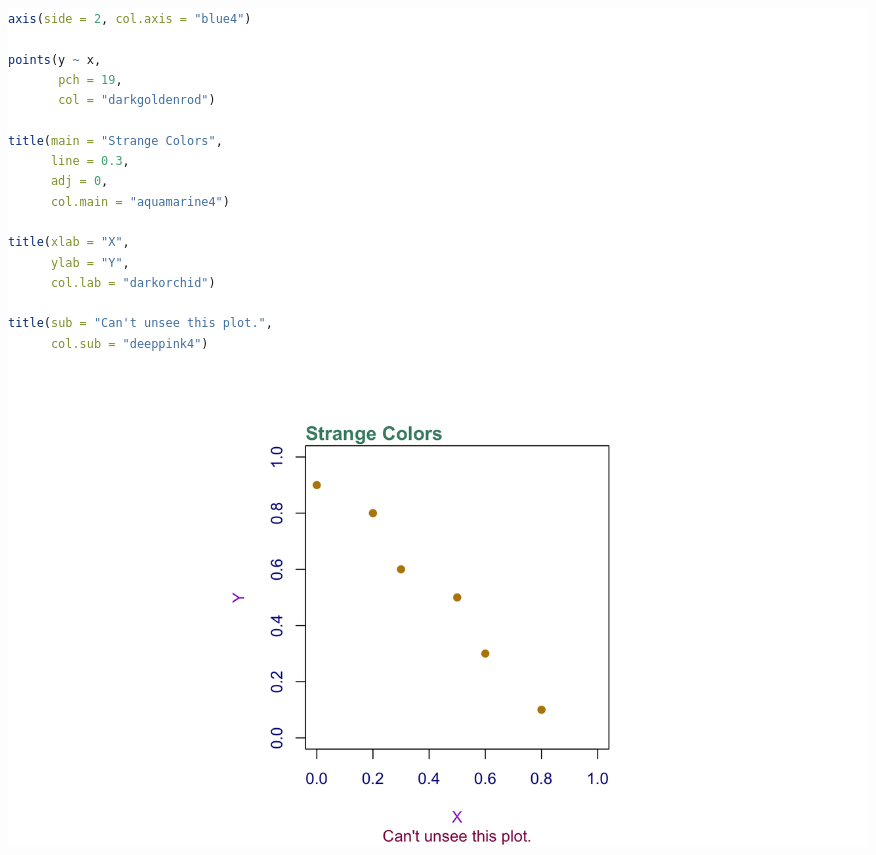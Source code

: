 ```r
axis(side = 2, col.axis = "blue4")

points(y ~ x, 
       pch = 19, 
       col = "darkgoldenrod")

title(main = "Strange Colors",
      line = 0.3,
      adj = 0,
      col.main = "aquamarine4")

title(xlab = "X",
      ylab = "Y",
      col.lab = "darkorchid")

title(sub = "Can't unsee this plot.",
      col.sub = "deeppink4")
```

<img src="12-statistical_graphics_files/figure-html/unnamed-chunk-29-1.png" width="672" style="display: block; margin: auto;" />

